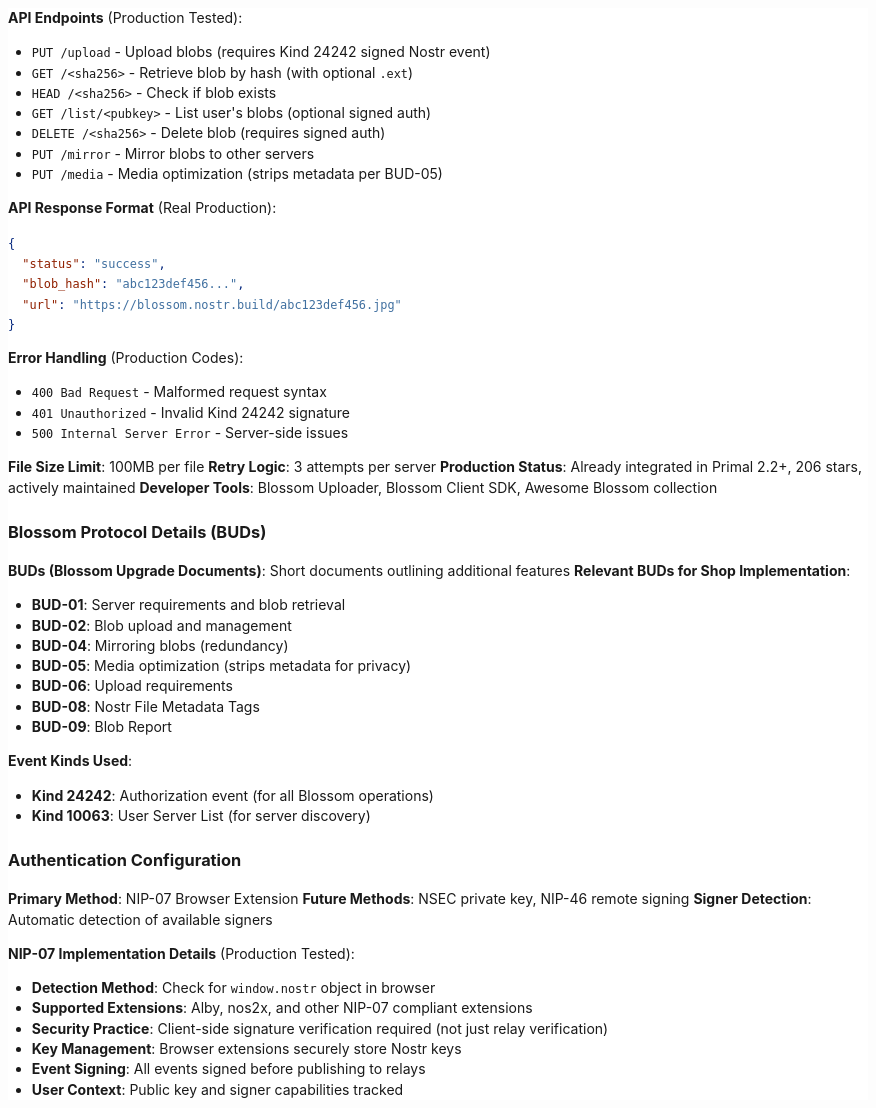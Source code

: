 **API Endpoints** (Production Tested):
- `PUT /upload` - Upload blobs (requires Kind 24242 signed Nostr event)
- `GET /<sha256>` - Retrieve blob by hash (with optional `.ext`)
- `HEAD /<sha256>` - Check if blob exists
- `GET /list/<pubkey>` - List user's blobs (optional signed auth)
- `DELETE /<sha256>` - Delete blob (requires signed auth)
- `PUT /mirror` - Mirror blobs to other servers
- `PUT /media` - Media optimization (strips metadata per BUD-05)

**API Response Format** (Real Production):
```json
{
  "status": "success",
  "blob_hash": "abc123def456...",
  "url": "https://blossom.nostr.build/abc123def456.jpg"
}
```

**Error Handling** (Production Codes):
- `400 Bad Request` - Malformed request syntax
- `401 Unauthorized` - Invalid Kind 24242 signature
- `500 Internal Server Error` - Server-side issues

**File Size Limit**: 100MB per file
**Retry Logic**: 3 attempts per server
**Production Status**: Already integrated in Primal 2.2+, 206 stars, actively maintained
**Developer Tools**: Blossom Uploader, Blossom Client SDK, Awesome Blossom collection

### Blossom Protocol Details (BUDs)
**BUDs (Blossom Upgrade Documents)**: Short documents outlining additional features
**Relevant BUDs for Shop Implementation**:
- **BUD-01**: Server requirements and blob retrieval
- **BUD-02**: Blob upload and management
- **BUD-04**: Mirroring blobs (redundancy)
- **BUD-05**: Media optimization (strips metadata for privacy)
- **BUD-06**: Upload requirements
- **BUD-08**: Nostr File Metadata Tags
- **BUD-09**: Blob Report

**Event Kinds Used**:
- **Kind 24242**: Authorization event (for all Blossom operations)
- **Kind 10063**: User Server List (for server discovery)

### Authentication Configuration
**Primary Method**: NIP-07 Browser Extension
**Future Methods**: NSEC private key, NIP-46 remote signing
**Signer Detection**: Automatic detection of available signers

**NIP-07 Implementation Details** (Production Tested):
- **Detection Method**: Check for `window.nostr` object in browser
- **Supported Extensions**: Alby, nos2x, and other NIP-07 compliant extensions
- **Security Practice**: Client-side signature verification required (not just relay verification)
- **Key Management**: Browser extensions securely store Nostr keys
- **Event Signing**: All events signed before publishing to relays
- **User Context**: Public key and signer capabilities tracked
